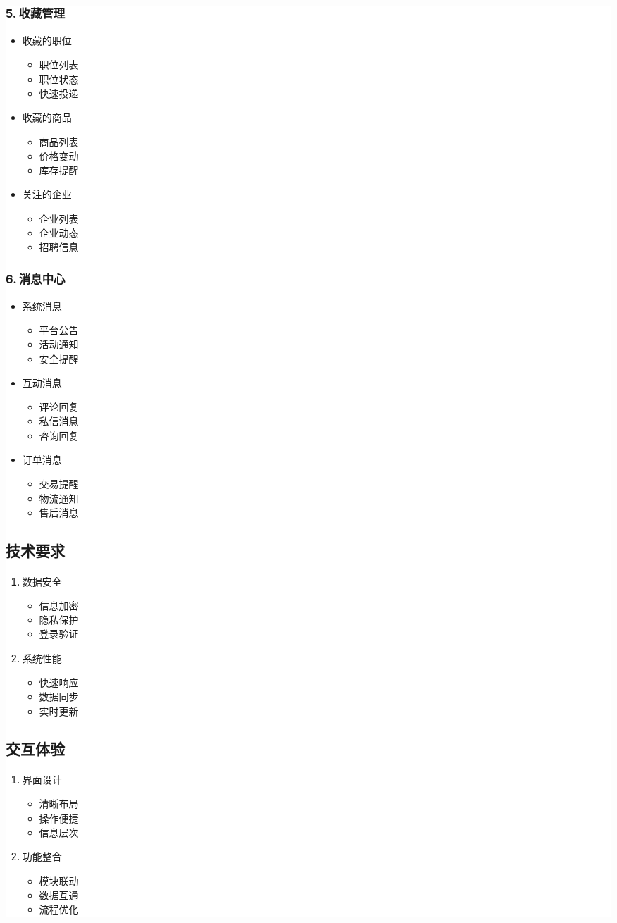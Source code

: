### 5. 收藏管理
- 收藏的职位
  - 职位列表
  - 职位状态
  - 快速投递
  
- 收藏的商品
  - 商品列表
  - 价格变动
  - 库存提醒
  
- 关注的企业
  - 企业列表
  - 企业动态
  - 招聘信息

### 6. 消息中心
- 系统消息
  - 平台公告
  - 活动通知
  - 安全提醒
  
- 互动消息
  - 评论回复
  - 私信消息
  - 咨询回复
  
- 订单消息
  - 交易提醒
  - 物流通知
  - 售后消息

## 技术要求
1. 数据安全
   - 信息加密
   - 隐私保护
   - 登录验证

2. 系统性能
   - 快速响应
   - 数据同步
   - 实时更新

## 交互体验
1. 界面设计
   - 清晰布局
   - 操作便捷
   - 信息层次

2. 功能整合
   - 模块联动
   - 数据互通
   - 流程优化
